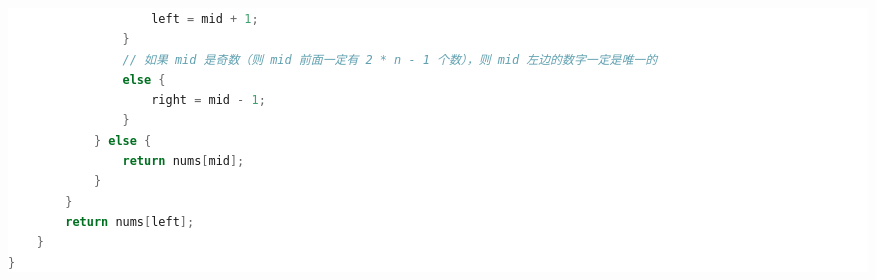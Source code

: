 ```java
                    left = mid + 1;
                }
                // 如果 mid 是奇数（则 mid 前面一定有 2 * n - 1 个数），则 mid 左边的数字一定是唯一的
                else { 
                    right = mid - 1;
                }
            } else {
                return nums[mid];
            }
        }
        return nums[left];
    }
}
```

